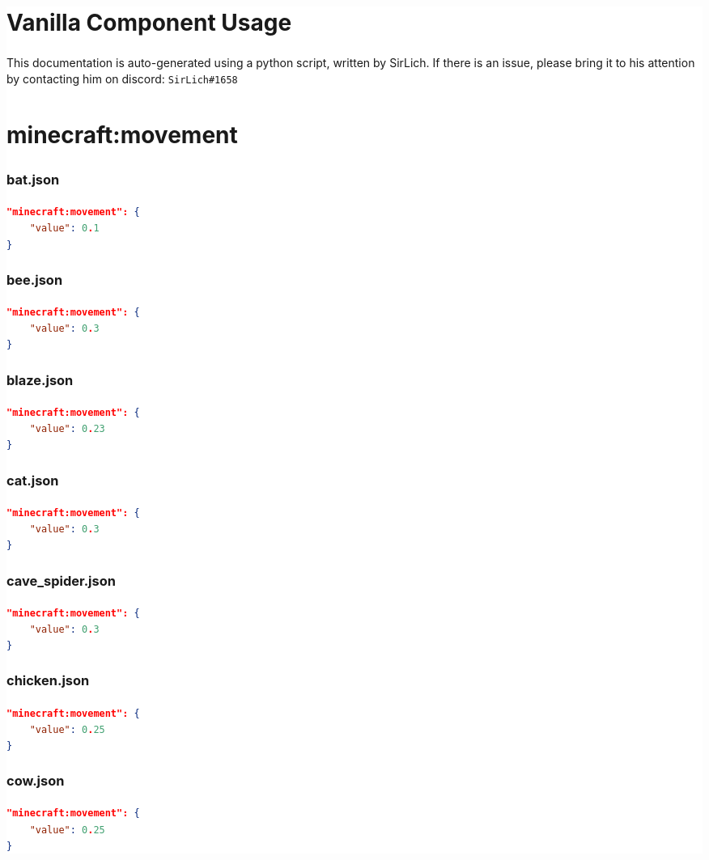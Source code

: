 # Vanilla Component Usage
This documentation is auto-generated using a python script, written by SirLich. If there is an issue, please bring it to his attention by contacting him on discord: `SirLich#1658`

# minecraft:movement
### bat.json
```JSON
"minecraft:movement": {
    "value": 0.1
}
```

### bee.json
```JSON
"minecraft:movement": {
    "value": 0.3
}
```

### blaze.json
```JSON
"minecraft:movement": {
    "value": 0.23
}
```

### cat.json
```JSON
"minecraft:movement": {
    "value": 0.3
}
```

### cave_spider.json
```JSON
"minecraft:movement": {
    "value": 0.3
}
```

### chicken.json
```JSON
"minecraft:movement": {
    "value": 0.25
}
```

### cow.json
```JSON
"minecraft:movement": {
    "value": 0.25
}
```
